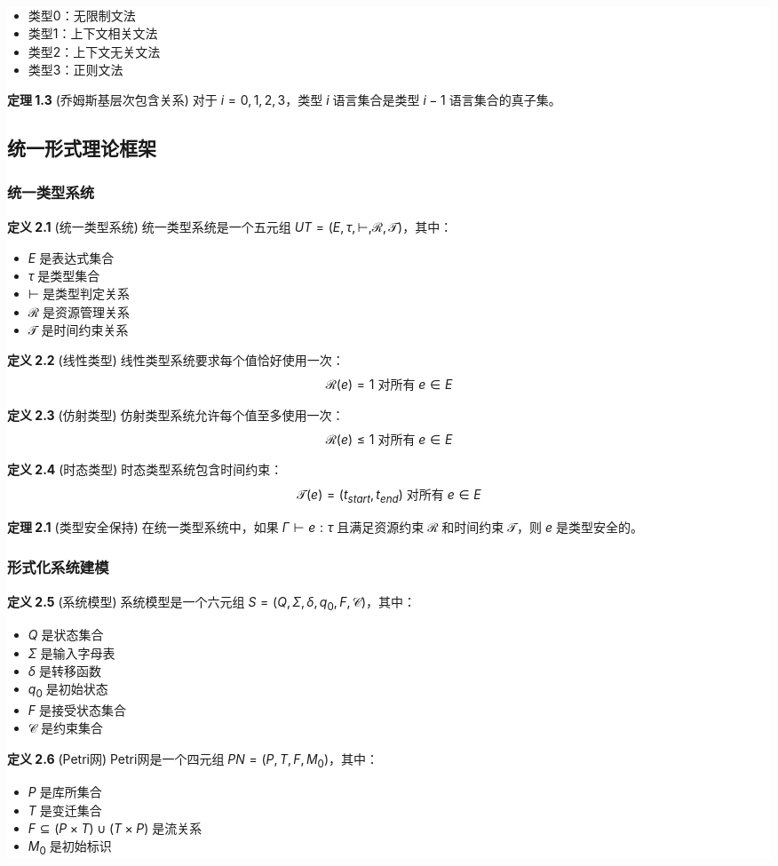 - 类型0：无限制文法
- 类型1：上下文相关文法
- 类型2：上下文无关文法
- 类型3：正则文法

**定理 1.3** (乔姆斯基层次包含关系)
对于 $i = 0, 1, 2, 3$，类型 $i$ 语言集合是类型 $i-1$ 语言集合的真子集。

## 统一形式理论框架

### 统一类型系统

**定义 2.1** (统一类型系统)
统一类型系统是一个五元组 $UT = (E, \tau, \vdash, \mathcal{R}, \mathcal{T})$，其中：

- $E$ 是表达式集合
- $\tau$ 是类型集合
- $\vdash$ 是类型判定关系
- $\mathcal{R}$ 是资源管理关系
- $\mathcal{T}$ 是时间约束关系

**定义 2.2** (线性类型)
线性类型系统要求每个值恰好使用一次：
$$\mathcal{R}(e) = 1 \text{ 对所有 } e \in E$$

**定义 2.3** (仿射类型)
仿射类型系统允许每个值至多使用一次：
$$\mathcal{R}(e) \leq 1 \text{ 对所有 } e \in E$$

**定义 2.4** (时态类型)
时态类型系统包含时间约束：
$$\mathcal{T}(e) = (t_{start}, t_{end}) \text{ 对所有 } e \in E$$

**定理 2.1** (类型安全保持)
在统一类型系统中，如果 $\Gamma \vdash e : \tau$ 且满足资源约束 $\mathcal{R}$ 和时间约束 $\mathcal{T}$，则 $e$ 是类型安全的。

### 形式化系统建模

**定义 2.5** (系统模型)
系统模型是一个六元组 $S = (Q, \Sigma, \delta, q_0, F, \mathcal{C})$，其中：

- $Q$ 是状态集合
- $\Sigma$ 是输入字母表
- $\delta$ 是转移函数
- $q_0$ 是初始状态
- $F$ 是接受状态集合
- $\mathcal{C}$ 是约束集合

**定义 2.6** (Petri网)
Petri网是一个四元组 $PN = (P, T, F, M_0)$，其中：

- $P$ 是库所集合
- $T$ 是变迁集合
- $F \subseteq (P \times T) \cup (T \times P)$ 是流关系
- $M_0$ 是初始标识
